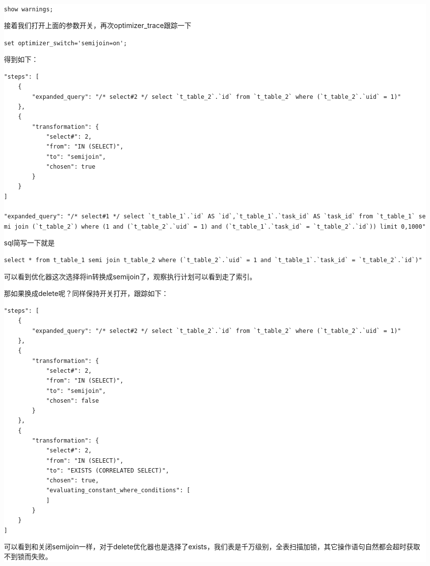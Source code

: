 ```
show warnings;
```

接着我们打开上面的参数开关，再次optimizer_trace跟踪一下   
```
set optimizer_switch='semijoin=on';
```
得到如下：
```
"steps": [
    {
        "expanded_query": "/* select#2 */ select `t_table_2`.`id` from `t_table_2` where (`t_table_2`.`uid` = 1)"
    },
    {
        "transformation": {
            "select#": 2,
            "from": "IN (SELECT)",
            "to": "semijoin",
            "chosen": true
        }
    }
]

"expanded_query": "/* select#1 */ select `t_table_1`.`id` AS `id`,`t_table_1`.`task_id` AS `task_id` from `t_table_1` semi join (`t_table_2`) where (1 and (`t_table_2`.`uid` = 1) and (`t_table_1`.`task_id` = `t_table_2`.`id`)) limit 0,1000"
```
sql简写一下就是
```
select * from t_table_1 semi join t_table_2 where (`t_table_2`.`uid` = 1 and `t_table_1`.`task_id` = `t_table_2`.`id`)"
```
可以看到优化器这次选择将in转换成semijoin了，观察执行计划可以看到走了索引。    

那如果换成delete呢？同样保持开关打开，跟踪如下：   
```
"steps": [
    {
        "expanded_query": "/* select#2 */ select `t_table_2`.`id` from `t_table_2` where (`t_table_2`.`uid` = 1)"
    },
    {
        "transformation": {
            "select#": 2,
            "from": "IN (SELECT)",
            "to": "semijoin",
            "chosen": false
        }
    },
    {
        "transformation": {
            "select#": 2,
            "from": "IN (SELECT)",
            "to": "EXISTS (CORRELATED SELECT)",
            "chosen": true,
            "evaluating_constant_where_conditions": [
            ]
        }
    }
]
```    
可以看到和关闭semijoin一样，对于delete优化器也是选择了exists，我们表是千万级别，全表扫描加锁，其它操作语句自然都会超时获取不到锁而失败。   
